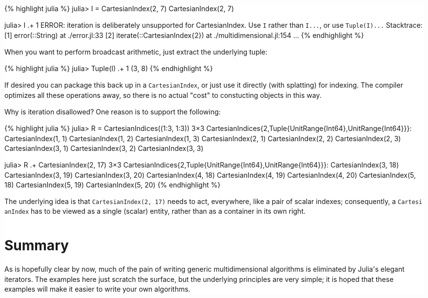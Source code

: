 {% highlight julia %}
julia> I = CartesianIndex(2, 7)
CartesianIndex(2, 7)

julia> I .+ 1
ERROR: iteration is deliberately unsupported for CartesianIndex. Use `I` rather than `I...`, or use `Tuple(I)...`
Stacktrace:
 [1] error(::String) at ./error.jl:33
 [2] iterate(::CartesianIndex{2}) at ./multidimensional.jl:154
...
{% endhighlight %}

When you want to perform broadcast arithmetic, just extract the underlying tuple:

{% highlight julia %}
julia> Tuple(I) .+ 1
(3, 8)
{% endhighlight %}

If desired you can package this back up in a `CartesianIndex`, or just
use it directly (with splatting) for indexing.
The compiler optimizes all these operations away, so there is no actual
"cost" to constucting objects in this way.

Why is iteration disallowed? One reason is to support the following:

{% highlight julia %}
julia> R = CartesianIndices((1:3, 1:3))
3×3 CartesianIndices{2,Tuple{UnitRange{Int64},UnitRange{Int64}}}:
 CartesianIndex(1, 1)  CartesianIndex(1, 2)  CartesianIndex(1, 3)
 CartesianIndex(2, 1)  CartesianIndex(2, 2)  CartesianIndex(2, 3)
 CartesianIndex(3, 1)  CartesianIndex(3, 2)  CartesianIndex(3, 3)

julia> R .+ CartesianIndex(2, 17)
3×3 CartesianIndices{2,Tuple{UnitRange{Int64},UnitRange{Int64}}}:
 CartesianIndex(3, 18)  CartesianIndex(3, 19)  CartesianIndex(3, 20)
 CartesianIndex(4, 18)  CartesianIndex(4, 19)  CartesianIndex(4, 20)
 CartesianIndex(5, 18)  CartesianIndex(5, 19)  CartesianIndex(5, 20)
{% endhighlight %}

The underlying idea is that `CartesianIndex(2, 17)` needs to act, everywhere,
like a pair of scalar indexes; consequently, a `CartesianIndex` has to be
viewed as a single (scalar) entity, rather than as a container in its own right.

# Summary

As is hopefully clear by now, much of the pain of writing generic
multidimensional algorithms is eliminated by Julia's elegant
iterators.  The examples here just scratch the surface, but the
underlying principles are very simple; it is hoped that these
examples will make it easier to write your own algorithms.
